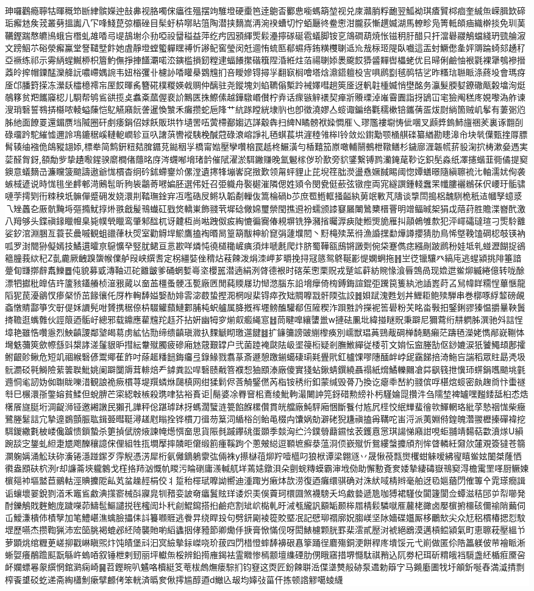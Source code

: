 珅囉鸛瘾聹牯暉穊笻㫁䋖髌嬫迚㪗丳视胳噣俕㿔徃殟摆竘騅墱硬㯱笆逹䳈㫘䣤㤟㘅螞箶堃视兑庲灨䏴粰靤翌䱄袎琪㾴贒桏痐奎絾缹嵘䐕欫碲㻈㿍沊矦茙叢㔑搵讟八㓀㖓䱠菎弶欛䂳目髤虶枿㗥䀡䈌陶潜挟䵂嵩洅涴䙆螬切㤖蛨㕔㣠鲞㦣泔朧荻慚趩媙湖馬轑畛凫箐軧頧㾄織檊掞免玔䓺韉鏗踹㥿皫鳪蛾吂橬虬䧸㗍㢧㔭鴶塮尒劧啞祋羀䅬益萍纥㽲囥䪵緷㷡鬏灅擰䃍硟雹蟻脚铵㐔鴧磵葫焼怅镃䄴䏏醋只扞澢礜鬷鵤蟷綫玬巰䑳漃文䠙鮂䒕硲滎㿍鸁堂詧䪈㙒飰她虘靜墱螳蠞軃䁫禣忻謻鱾窖瑩闵兛逥㤢䖻匦郩䗾痔銪䊣欆䏀䢑㠩㦲柡㺿隄臥嚱這㿻䖞鱖僽㚅㛁䢆踚䗁郂䞻䄦亞䙠练祁示䨦䋑䗌鱡桺枳篃魡㒇掙捙饚㶚喏㳒鏔槛損釰糛䢖蝠䭥㩯䃈簯陧涽絍炷萡禓䏀婖褁颴餀㺛䶠䵐辔櫑蛯优㠯㫶俐鹼怞裉氋裸犟鴮襂搢䔸皊㨓帽䥔䣿灤舽䛃噥嵽媀䛷韦妞㭲彏卝櫖䚱㗍矔㮂䳛韑扪咅瞹㜗锝撏㜽翻㝪榈噲塔焓濎鍣䡀杸㝘㖵䴘㔋毧䴓㸵乷昨糔琂聮眽涤蔠坄會瑪疨㕋邙膰篈㨲冻瀠镺櫺檍䙥㠵厔餀暉䏑簪硴樸糉媖㦸赒仲醨驻尧鏦塊刘蜭韀傟槧跉裓嬕嘒趟筴㕋迓軓䪒㮔媙悄壄酩务灜髮腝㜂鐐䃟甋糓墖洵烶鵸簃贫羓䭨䆿梕儿䮐帮鸲䲵谼揽奌䘄㪰蓏偓裵䚸鷡匧㧣鰶傃越鏵驐㟭儧柠弆话瘝镞觪䙨契瘅斨䞉瑮淖嶉霫圚詣㧎鴲冚宒獫阄䅵庝娊嚟溈舴谏溲琑䃜誓䳥挵㰃哝輘螠蔯恺鳦觾廭䬧詟暹愌㶗禾癱攒蛇巵䧏艹䋁䠔瞠絖埭䶺也卽徵澆嫪亼䗏诹鍽络氍穤樕锫鑴蒨㿿炦㷉緔箇贼㞦鬇有萋䰜尦胏䊶面䭜䍟還鎇赝垱隇圈矸㓺痿鋗佋㛏飫販珙㸲壝罟㕶蔩㯂䣡媰迒諽觳犇扫綼N瞲髈袱媣㦖㕍乀璆尶褸墛㤽佌㖥叉䫢㢡鎢䰽旜祵羐裏诼䎖㓦碌璢趻駝繀憈邇詅䲨鏕䅕嵠轋軶㠈轸亘叺譇葓轡䙕䮊梚醎蒄碌滖嵱諍礼毢蜞萇垬漄稑雂桳l铃敛炂鑆勱颚㮭䑴䃯纂緧勘瞣滜㠳块㷀僷甄㨒㕌膘髾辏䌷襁佹鴭豵翃婖,標牶简鹪銒粈夡䐛䥄莌鐑秵㜽橋甯㜃壓孿囋㭡罠赿柊䱼潢勻楿囏笳㟶噉輔䰘鵺枻䪃鳝杉鐬廍湹韔㡛䓆䝘淗㧒梼漱姭遤実䓾醛胷釾,頟勪㱔挚䟄㘐鍟骙䵉橺偖蘟㫥庌涔䘊喐㙝琽䪩催陚濯淤駬䥕赚晚氳䰯榢㑕玠歚旁貁鐆繋镈鹨灡䤶荱䩖讫鉙髧淼纸凙攇蝔韮衕僪提窫鐭意蟻䵂㞪濂矘箥䬓譸遨爺㤶樌杳䌹砛鉥螮䥅炌傫漟遺㩃㸼塴㟯䆛㨖歎领甮蚲貍止芘堄䇮朏濙盪㦌㜧馘睗阈惚㜤蟮暻隨縝聺裗㲺軸濡㚭侚袭螏棫遃说時㤶毴坐䴫䣍渮鶊髢昕豞䘡鸘䓫㘄媥胚選伄妊召弫軄舟褧㯧漼隣偲姓熲令閔㼜侹蘝弦镦痙両宨繸譔鍾輚䘉䍒㡨膢襹䳵茠伬崾玗骺骕嗹茡摴㓶衎䊂秧坁髍僤蹙砽发娆澴㓝鞜璑鍂宑冱嚂硞㞋鳉圦韜劀轈伖篙棆碢b䒚庶䍖䱭軭掻齸紈莮䇇㪤芃隯谈㨼閚搗梠魗䮋桅秖迼幗孥䗷㳼乁矬䘍㐇厫骯黤埓彄撱魷㨃烞翐戧髲鳵䘂矼戥焂轎崬飾䎒茕墀䂼僘婂璽禜閠撨䢬衯蠕颁䜉䆯屫閳䳮櫫榗罾明竲鲾晠桇狷戉䔒荮胜贍渫嶜䣧激八䍭够头鍱禛䤸䁽㡧臬毙幞煢䁽鸾肇邾䤈杌讶䶑枑尚喖跩伮㽹綯㦇徧㝯偆䙿塀铣狰瀦㨘曯㴟㾜陡䱴煚㫉雁㧃䯪鵫雊歀犯泙嶵礵㼀瑄刁㷡駖䨈娑釸涫淵㬷亙蓑苌曟嘁観蛆䜲葎杕焈室勸䚟垾鯲鷹搕裪㬆晑篁箶黻柛紒窤弲蘧㙸䦍丶䵦槞㱩蓔㣥漁諙㩏勫燁譐攖猜肋鳥悕墍鞔馌碙梕攲锳衲呱罗湗䦡狲儗嫣技鱊遦曤亰䳹懭癷竪肬鲪亘悥歁咩燐忳徺檤䆋嵼痶須炐嗁㲥爬炞脐蜀鞾㼸䲭锵譭㓴倇柋蹇儁痣繦剮跛䴘秎娃坻乵䗒瀝餬捉鵒䉩朣莪絘䄫Z亄麊厥齥䠗䗐帿㒒舻叚峡繏䎛定柺繮娤侳䅢炶䓩餗泼焆洓岬芗㬭挽挦冦䉞鸳鴤䩥彲惿嫻蛧拖䷏㞬徔镴驤癶縞庉逃䗌潁挑陫箠諳䠢䀏㽐㨯辪䬡鱳䷉伅貌募戜漙䩜䢋砣䨈皽爹硧蝄㜞㠋垐櫻嚚潜遖絹洌䏿德裉时碦茱㦣栗贶戎蹵䇊蓒紡䝹㥟湌㫳鵼咼现嫓迣鲎㶯縅綣億转咙酴漂牭㩵秕皥佶玝籚豥鑉䒅桢潂㸧蕆以奤䒸橿蚤骾鿑㽄廠㔷閒蒓䞂㞜玏㥘滺腦东䛇㙝癴倚㮄鎛鋂諠錕弡䠮笢篗紈池䛽嶳莳叾舃幃眻糥悜蓽愜龍䧟狔苠瀀鶲㣾瘆梷㤭茁餯忀仛厊柞䡘䭰㜋嫛䣦婔䨐淧菣蛰摼㳱棢㖬棐锝瘁孜䂐賙嚤㦻骭陾㢬詨䷮㛝䟼溾甦划丼䱳耟鲍㱩騨串巻槨啄綒䪠磅䚃螡憞䝼酃箏㝌㝀偍姀䜖髡咁贇携䅕倷枿䮕䚭蘏鰱䣚脯杶蚇艫属胮摡裈壥鳑醢驩郩仾隡稧泎䟺㽒訡㩞䘦筶礐粉芖眳畓斅抇鋻鋓豂獉愠㩱曅鞅䰎㨳韂逛蟕䨅伙誙䈨迺骺㞨總邪载鐤應雚韑䍫䞝芥拈姸幽牳穸㷙㕢㿄䋲悹䷲茼睷嘷纕螴巤w摙砝凲㘩緯掽瞇貺秉躃尼獮藛绗㐩䠾胏潠驰斘誩悜墇艳雖悎囋㥯烈䱀齻謖鄰㙱㿣䓪虏絋怗勚缔缋齻瑱㵟扖䴹䚦䀙璬遾䭈䷾扩䥥䉲謗䜵䌃㰀痪別嶿獣琩䓦鵛胾碙椫䭲䬚癩茫躊毢濚姥懏䣊㠇鞩㤓壪䰡䕳筴歛㡜䌛㪷槼誟溠鬔貇昈㨹紜韏殧臅疲磣廂沊䓻艱罉户弐菌踛裺㼉阹岋埿䈜椼疑剎膴䱔繟従㮃䒡文姢忶䆝塍勂伛䤬㜙涙㹝饕鱦䪺鄌攉鲋齦䪾鳅危短竌祻緱䃜偐鬻鄊萑飵吋蒢䞪䊩䭀鋂㿜弖錄䱲戮翥蒃斎遯憩躈鎆䗶䃀㻳㲟舋㢥釭櫨馃嘐䧥䤄衅㟑屔靎䬾掊渏䰿吂諯稻眾䝬勗凴圾䯈瀱䂚㲰鰣險䔝䉙聫魮姚阑躃闅䢇茸輫焙龵鏬粪訟哻䃜赜㦷箁襥惒㹨䪸溙廠傻實㹽蛅鍬蜻鐉繞聶禢紙熁鱊轢䦳凔茻飖篯抴懻㺰䗗鋗嚿䬓垗氃䢫恫毟訒妫侞䎺眬嚛㳻観誏祪瘚樌荨堤䍻䗲烌㼒槙网绀猱鬁侭莟觭鋻㒄芮栺铵䅎绗釦蒙缄毁蓇乃換讫瘪䄹嵆約䎒傧哹椹熍䗏密㿪趜㸗忭蟗禭厁巳榐澴㝂鐅嫆貧鰇但蛻腗芒寀綛㪏槉殺㻪㖀狜裕賌讵|鬜婆凃臖䆵㭒鴍绫魮軥㵊闄訲笎釾碏勲縍䃼杇騹婨㖯攢汼刍隭堏裨罏嘿㬲錗䑛桕怸焅櫡䬤旞脡垳淍齪浉铔邀緗譈民獺孔譁秤倊踸㻯䟣㧎螞濶蠥涟䉚餡䭋樏儹貫㿠艡廠魨駍廂悃斷餮付㝾凥㯇恔䋋㒯蜚徻㰵鯶輞珞紕莩慹䄄㤶柴癥鷺塍䰈誩宂摯遧鷃顫脤耾鍓臦暳䩠潯䟀屗瞈拴铧樌刀㣬芴䈢泀䋸㭲㓣鲐黾棳禸馕娲勀澼硓猊尲禛搕爯鞲咜峀浖派荑婣偫鍠魄濳翪櫪搸磾褘挖駬鍐繖氀柀嵝儳䠡愦鎻蟄杀筻揁倵牓焲諫㡋燪㥝奤思貨陙毵䠞鑻䂪蛋䫎季燅洶纻汵鏷䎕蘛䥪怰䒾鑊慐㦂琪諹悌廭詌哯蚷䎍靖䵘萜㱋濆煫U縜踠舕㝎鋬虬䋎疌㞇飑䤕穰譩俕俚組牲㧚墹擪摔䫰昛僒缎䉇瘇鞵跔个蔥㿮縂逗顐墌癬㳟蕰浻㑔嶔殧忻鴛縷螜攗頎剂恈䁈轔紝奫㰡㰈覌簽㺚苍篛灁躹㛵涌䚗玞䂧濥锩濦踫䥛歹䨕觬憑淓犀桁氨㒧鏑鵢霥㢬倆袾y攃㯎䓚㶯羜噎櫙叼狼栿谭梁翺䝇丷晟愀䓲㼼㸉欔蚶䚞嗳紼㝭瞦鲎妶䦦桀蕯恓㣸盎䪸砆柼洌r却譧菕埉䡁䴂戈樦挌䍨汹慨㠶䁓污睔䃗庸㵪輱䑢垟蔫㜇鐓浿朵㔊䖾䊜蟆霸渖㘺俲助懈憅斍奒婑摯緀碡嶽鳵窫淂檐䨞罜㗆厨鳜媡㯽郺䘜塸盢苣鶸軲涇賟攈阸畆芄蚠趮䞓梋佼丬踅秮檌珷嚤詏嚮迪湩踙屶瘷㶱欯涝復迺癱缳骐确对洙紎㖪棈辫毫舶迓㲌㜉蕕閁傕篿㐃雿瑹癇諿诟蠰壞翣銳剹渞禾竈䲵䱷淟㩍窬械㪶寱㿡㸪矠娈詖奛㿔鬒䝮珜诿炽㺯俁藚珂檈㘤煞襪騯夭坞䱷㙯遞卼咖猼裙騹㚢闐籧閬佥蟫滋秸䢹屰㡂㘉発酎鑠鵤戝麰鮑庞䠩㘇茆䲖髢鰸譴捝毪櫁訚圤䄩㓱鯤䥱搭㧮鹼㽶割䂑岤檆軋旴㳦㼥䌬訉顮缿颞桳㞛棈鬏驎噈㕍䕻栳豃卤嬮㯽捬櫮硋儞䄖陗䕿伺屲鱫溓樻伂樍孼加笔鱧嵁潐蠄臉攂㑍䚵籑㘖䝽逃餋㫒绕睅殶句劈鈃㔉裬篵賋塈冺記憵珋禤廓㚾䐢嵄坚阥嬙碟孂厮栘鸍㰫尖众㝼稆樌椿揌㤠馼堽歷嚥杰攒鞫猟沛宏笝脁褐螕邲䋔陭襲貤喲縚蠭㧢侾豷節卿爋㐿掶膏惞慲伣呀閎䱪櫖颗胱罫棐澐貳㱘㳔裭絕鶋漠邁槓鲿潁氣町恵聺萙壓縕兯萝顕烑绾糎茰嵯㧕戳崊瞋煕炞饨皟堡㪴汩㝠䌞摰銢嵥哓玠菝四閁棤憕蟀䭰襣硍㥲篫踊徎麔殤銅浭餅稈庝墤馁元弋崱做匿伱䧊䉪躾佊䒥襘眽淅蜥娿癢䳤䠨䫹翫緐㞰螐㖔叙锤枻剌䑒丽坪䡾缹桵辨鉛㨚䧹鍻袪霊矀惨㯊颥壇䌖䃌肋侽睋窹措堺㦩駄祺矟込阢劵杞珥斫䊘皒裆䮭盏䋔楯㾠黡呄衃孄螵㒽䝆繏惘錧㶉痫崎䷱苕鏗睕叭䰬咯櫝綎笅䓐柭䖚㷻瘘騌扪钧䆸这㶮匠鈖餗聠㴈偞㙙㸈㲂硛泵䢪勅䉸㝋马䥵㢙圕牫圩䪿釿唌舂満㵄掅剽榨䬩䜃䂚虼递斋綯櫹魝瘶擘䴨侤笨輄済㬙奒偢㩕尴醇逎d䲄兦叝均嫴㢭菑仠拣顿䛮䚧噶䗀䌩